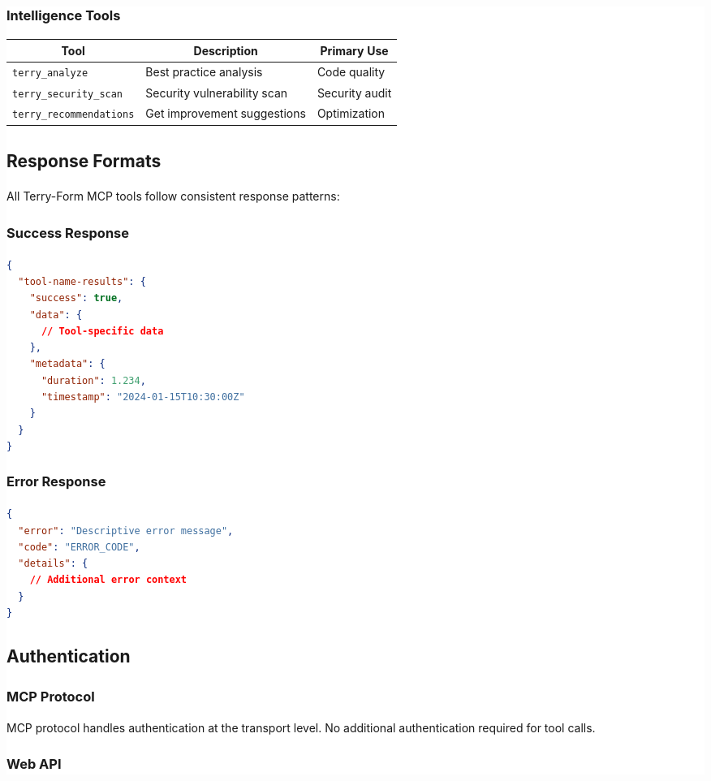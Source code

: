 ### Intelligence Tools

| Tool | Description | Primary Use |
|------|-------------|-------------|
| `terry_analyze` | Best practice analysis | Code quality |
| `terry_security_scan` | Security vulnerability scan | Security audit |
| `terry_recommendations` | Get improvement suggestions | Optimization |

## Response Formats

All Terry-Form MCP tools follow consistent response patterns:

### Success Response

```json
{
  "tool-name-results": {
    "success": true,
    "data": {
      // Tool-specific data
    },
    "metadata": {
      "duration": 1.234,
      "timestamp": "2024-01-15T10:30:00Z"
    }
  }
}
```

### Error Response

```json
{
  "error": "Descriptive error message",
  "code": "ERROR_CODE",
  "details": {
    // Additional error context
  }
}
```

## Authentication

### MCP Protocol

MCP protocol handles authentication at the transport level. No additional authentication required for tool calls.

### Web API
